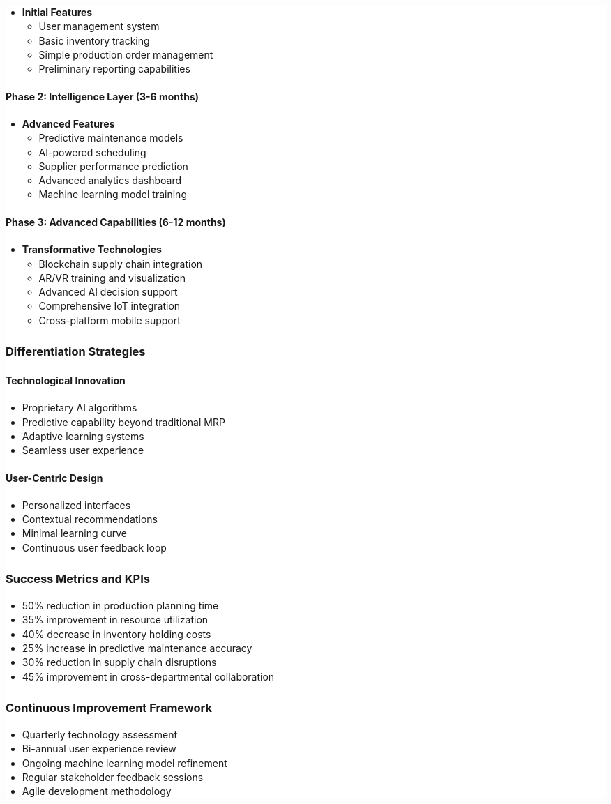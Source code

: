 - **Initial Features**
  - User management system
  - Basic inventory tracking
  - Simple production order management
  - Preliminary reporting capabilities

#### Phase 2: Intelligence Layer (3-6 months)
- **Advanced Features**
  - Predictive maintenance models
  - AI-powered scheduling
  - Supplier performance prediction
  - Advanced analytics dashboard
  - Machine learning model training

#### Phase 3: Advanced Capabilities (6-12 months)
- **Transformative Technologies**
  - Blockchain supply chain integration
  - AR/VR training and visualization
  - Advanced AI decision support
  - Comprehensive IoT integration
  - Cross-platform mobile support

### Differentiation Strategies

#### Technological Innovation
- Proprietary AI algorithms
- Predictive capability beyond traditional MRP
- Adaptive learning systems
- Seamless user experience

#### User-Centric Design
- Personalized interfaces
- Contextual recommendations
- Minimal learning curve
- Continuous user feedback loop

### Success Metrics and KPIs
- 50% reduction in production planning time
- 35% improvement in resource utilization
- 40% decrease in inventory holding costs
- 25% increase in predictive maintenance accuracy
- 30% reduction in supply chain disruptions
- 45% improvement in cross-departmental collaboration

### Continuous Improvement Framework
- Quarterly technology assessment
- Bi-annual user experience review
- Ongoing machine learning model refinement
- Regular stakeholder feedback sessions
- Agile development methodology
